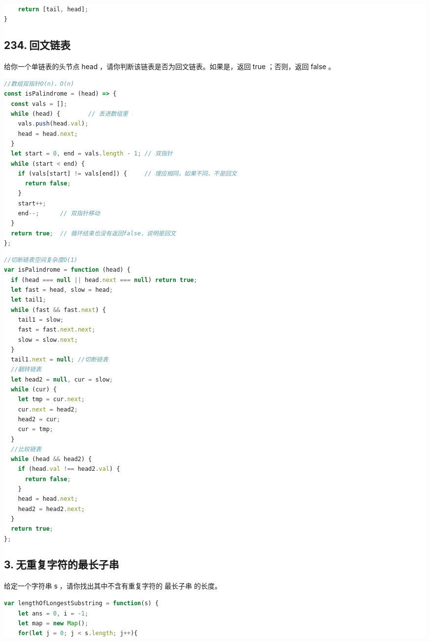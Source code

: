 ```js
    return [tail, head];
}
```
## 234. 回文链表
给你一个单链表的头节点 head ，请你判断该链表是否为回文链表。如果是，返回 true ；否则，返回 false 。
```js
//数组双指针O(n)、O(n)
const isPalindrome = (head) => {
  const vals = [];
  while (head) {        // 丢进数组里
    vals.push(head.val);
    head = head.next;
  }
  let start = 0, end = vals.length - 1; // 双指针
  while (start < end) {
    if (vals[start] != vals[end]) {     // 理应相同，如果不同，不是回文
      return false;
    }
    start++;
    end--;      // 双指针移动
  }
  return true;  // 循环结束也没有返回false，说明是回文
};
```
```js
//切断链表空间复杂度O(1)
var isPalindrome = function (head) {
  if (head === null || head.next === null) return true;
  let fast = head, slow = head;
  let tail1;
  while (fast && fast.next) {
    tail1 = slow;
    fast = fast.next.next;
    slow = slow.next;
  }
  tail1.next = null; //切断链表
  //翻转链表
  let head2 = null, cur = slow;
  while (cur) {
    let tmp = cur.next;
    cur.next = head2;
    head2 = cur;
    cur = tmp;
  }
  //比较链表
  while (head && head2) {
    if (head.val !== head2.val) {
      return false;
    }
    head = head.next;
    head2 = head2.next;
  }
  return true;
};
```
## 3. 无重复字符的最长子串
给定一个字符串 s ，请你找出其中不含有重复字符的 最长子串 的长度。
```js
var lengthOfLongestSubstring = function(s) {
    let ans = 0, i = -1;
    let map = new Map();
    for(let j = 0; j < s.length; j++){
```